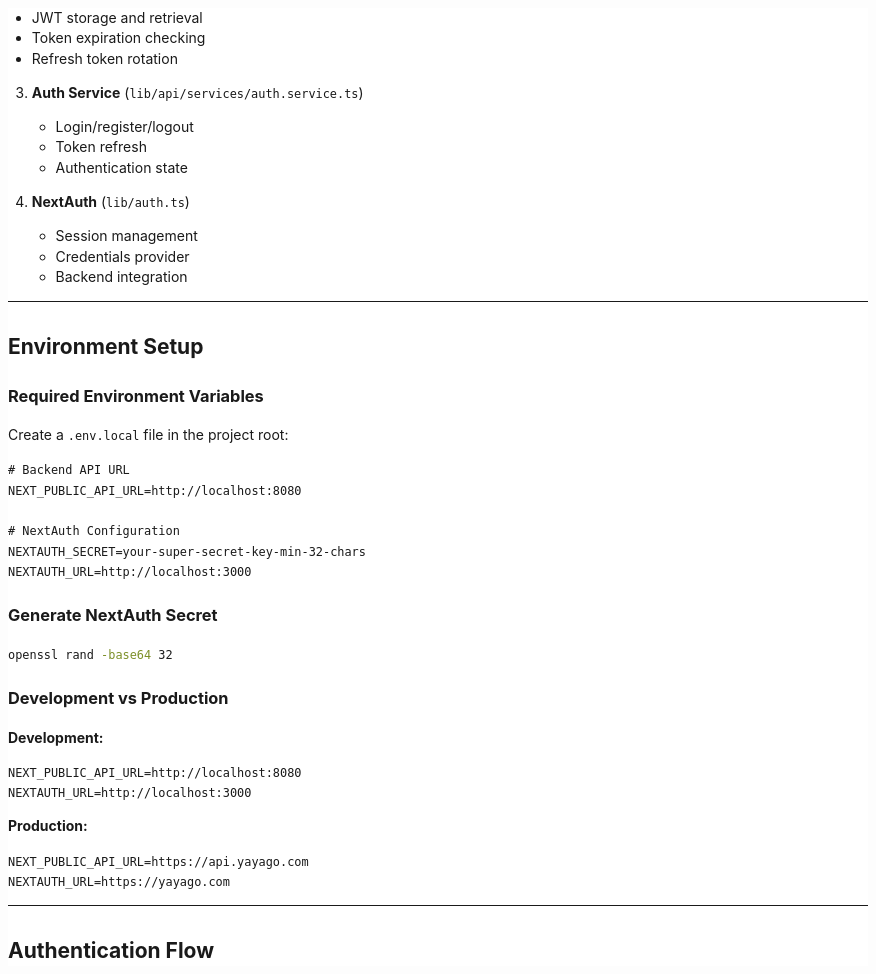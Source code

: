    - JWT storage and retrieval
   - Token expiration checking
   - Refresh token rotation

3. **Auth Service** (`lib/api/services/auth.service.ts`)

   - Login/register/logout
   - Token refresh
   - Authentication state

4. **NextAuth** (`lib/auth.ts`)
   - Session management
   - Credentials provider
   - Backend integration

---

## Environment Setup

### Required Environment Variables

Create a `.env.local` file in the project root:

```env
# Backend API URL
NEXT_PUBLIC_API_URL=http://localhost:8080

# NextAuth Configuration
NEXTAUTH_SECRET=your-super-secret-key-min-32-chars
NEXTAUTH_URL=http://localhost:3000
```

### Generate NextAuth Secret

```bash
openssl rand -base64 32
```

### Development vs Production

**Development:**

```env
NEXT_PUBLIC_API_URL=http://localhost:8080
NEXTAUTH_URL=http://localhost:3000
```

**Production:**

```env
NEXT_PUBLIC_API_URL=https://api.yayago.com
NEXTAUTH_URL=https://yayago.com
```

---

## Authentication Flow
